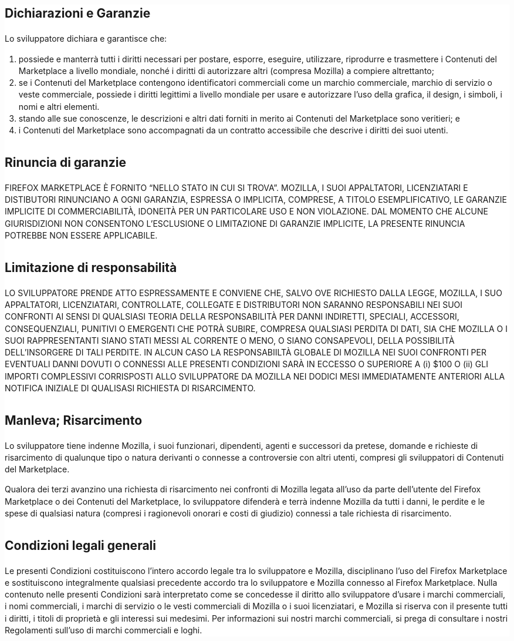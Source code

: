 ## Dichiarazioni e Garanzie

Lo sviluppatore dichiara e garantisce che:

1. possiede e manterrà tutti i diritti necessari per postare, esporre, eseguire, utilizzare, riprodurre e trasmettere i Contenuti del Marketplace a livello mondiale, nonché i diritti di autorizzare altri (compresa Mozilla) a compiere altrettanto;
2. se i Contenuti del Marketplace contengono identificatori commerciali come un marchio commerciale, marchio di servizio o veste commerciale, possiede i diritti legittimi a livello mondiale per usare e autorizzare l’uso della grafica, il design, i simboli, i nomi e altri elementi.
3. stando alle sue conoscenze, le descrizioni e altri dati forniti in merito ai Contenuti del Marketplace sono veritieri; e
4. i Contenuti del Marketplace sono accompagnati da un contratto accessibile che descrive i diritti dei suoi utenti.

## Rinuncia di garanzie

FIREFOX MARKETPLACE È FORNITO “NELLO STATO IN CUI SI TROVA”. MOZILLA, I SUOI APPALTATORI, LICENZIATARI E DISTIBUTORI RINUNCIANO A OGNI GARANZIA, ESPRESSA O IMPLICITA, COMPRESE, A TITOLO ESEMPLIFICATIVO, LE GARANZIE IMPLICITE DI COMMERCIABILITÀ, IDONEITÀ PER UN PARTICOLARE USO E NON VIOLAZIONE. DAL MOMENTO CHE ALCUNE GIURISDIZIONI NON CONSENTONO L’ESCLUSIONE O LIMITAZIONE DI GARANZIE IMPLICITE, LA PRESENTE RINUNCIA POTREBBE NON ESSERE APPLICABILE.

## Limitazione di responsabilità

LO SVILUPPATORE PRENDE ATTO ESPRESSAMENTE E CONVIENE CHE, SALVO OVE RICHIESTO DALLA LEGGE, MOZILLA, I SUO APPALTATORI, LICENZIATARI, CONTROLLATE, COLLEGATE E DISTRIBUTORI NON SARANNO RESPONSABILI NEI SUOI CONFRONTI AI SENSI DI QUALSIASI TEORIA DELLA RESPONSABILITÀ PER DANNI INDIRETTI, SPECIALI, ACCESSORI, CONSEQUENZIALI, PUNITIVI O EMERGENTI CHE POTRÀ SUBIRE, COMPRESA QUALSIASI PERDITA DI DATI, SIA CHE MOZILLA O I SUOI RAPPRESENTANTI SIANO STATI MESSI AL CORRENTE O MENO, O SIANO CONSAPEVOLI, DELLA POSSIBILITÀ DELL’INSORGERE DI TALI PERDITE. IN ALCUN CASO LA RESPONSABIILTÀ GLOBALE DI MOZILLA NEI SUOI CONFRONTI PER EVENTUALI DANNI DOVUTI O CONNESSI ALLE PRESENTI CONDIZIONI SARÀ IN ECCESSO O SUPERIORE A (i) $100 O (ii) GLI IMPORTI COMPLESSIVI CORRISPOSTI ALLO SVILUPPATORE DA MOZILLA NEI DODICI MESI IMMEDIATAMENTE ANTERIORI ALLA NOTIFICA INIZIALE DI QUALISASI RICHIESTA DI RISARCIMENTO.

## Manleva; Risarcimento

Lo sviluppatore tiene indenne Mozilla, i suoi funzionari, dipendenti, agenti e successori da pretese, domande e richieste di risarcimento di qualunque tipo o natura derivanti o connesse a controversie con altri utenti, compresi gli sviluppatori di Contenuti del Marketplace.

Qualora dei terzi avanzino una richiesta di risarcimento nei confronti di Mozilla legata all’uso da parte dell’utente del Firefox Marketplace o dei Contenuti del Marketplace, lo sviluppatore difenderà e terrà indenne Mozilla da tutti i danni, le perdite e le spese di qualsiasi natura (compresi i ragionevoli onorari e costi di giudizio) connessi a tale richiesta di risarcimento.

## Condizioni legali generali

Le presenti Condizioni costituiscono l’intero accordo legale tra lo sviluppatore e Mozilla, disciplinano l’uso del Firefox Marketplace e sostituiscono integralmente qualsiasi precedente accordo tra lo sviluppatore e Mozilla connesso al Firefox Marketplace. Nulla contenuto nelle presenti Condizioni sarà interpretato come se concedesse il diritto allo sviluppatore d’usare i marchi commerciali, i nomi commerciali, i marchi di servizio o le vesti commerciali di Mozilla o i suoi licenziatari, e Mozilla si riserva con il presente tutti i diritti, i titoli di proprietà e gli interessi sui medesimi. Per informazioni sui nostri marchi commerciali, si prega di consultare i nostri Regolamenti sull’uso di marchi commerciali e loghi.

